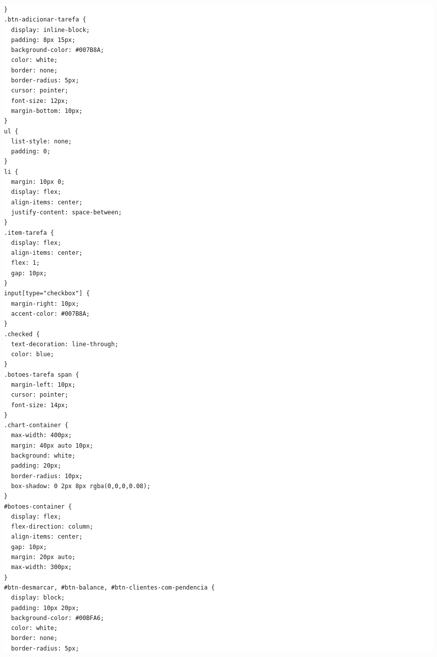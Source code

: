     }
    .btn-adicionar-tarefa {
      display: inline-block;
      padding: 8px 15px;
      background-color: #007B8A;
      color: white;
      border: none;
      border-radius: 5px;
      cursor: pointer;
      font-size: 12px;
      margin-bottom: 10px;
    }
    ul {
      list-style: none;
      padding: 0;
    }
    li {
      margin: 10px 0;
      display: flex;
      align-items: center;
      justify-content: space-between;
    }
    .item-tarefa {
      display: flex;
      align-items: center;
      flex: 1;
      gap: 10px;
    }
    input[type="checkbox"] {
      margin-right: 10px;
      accent-color: #007B8A;
    }
    .checked {
      text-decoration: line-through;
      color: blue;
    }
    .botoes-tarefa span {
      margin-left: 10px;
      cursor: pointer;
      font-size: 14px;
    }
    .chart-container {
      max-width: 400px;
      margin: 40px auto 10px;
      background: white;
      padding: 20px;
      border-radius: 10px;
      box-shadow: 0 2px 8px rgba(0,0,0,0.08);
    }
    #botoes-container {
      display: flex;
      flex-direction: column;
      align-items: center;
      gap: 10px;
      margin: 20px auto;
      max-width: 300px;
    }
    #btn-desmarcar, #btn-balance, #btn-clientes-com-pendencia {
      display: block;
      padding: 10px 20px;
      background-color: #00BFA6;
      color: white;
      border: none;
      border-radius: 5px;